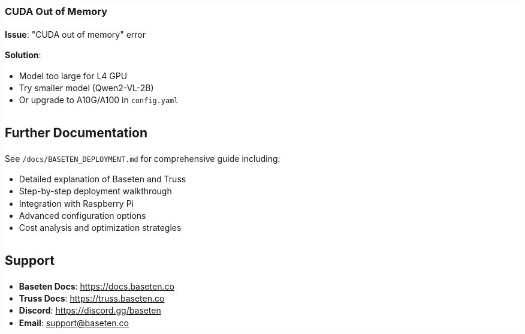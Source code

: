 ### CUDA Out of Memory

**Issue**: "CUDA out of memory" error

**Solution**:
- Model too large for L4 GPU
- Try smaller model (Qwen2-VL-2B)
- Or upgrade to A10G/A100 in `config.yaml`

## Further Documentation

See `/docs/BASETEN_DEPLOYMENT.md` for comprehensive guide including:
- Detailed explanation of Baseten and Truss
- Step-by-step deployment walkthrough
- Integration with Raspberry Pi
- Advanced configuration options
- Cost analysis and optimization strategies

## Support

- **Baseten Docs**: https://docs.baseten.co
- **Truss Docs**: https://truss.baseten.co
- **Discord**: https://discord.gg/baseten
- **Email**: support@baseten.co

